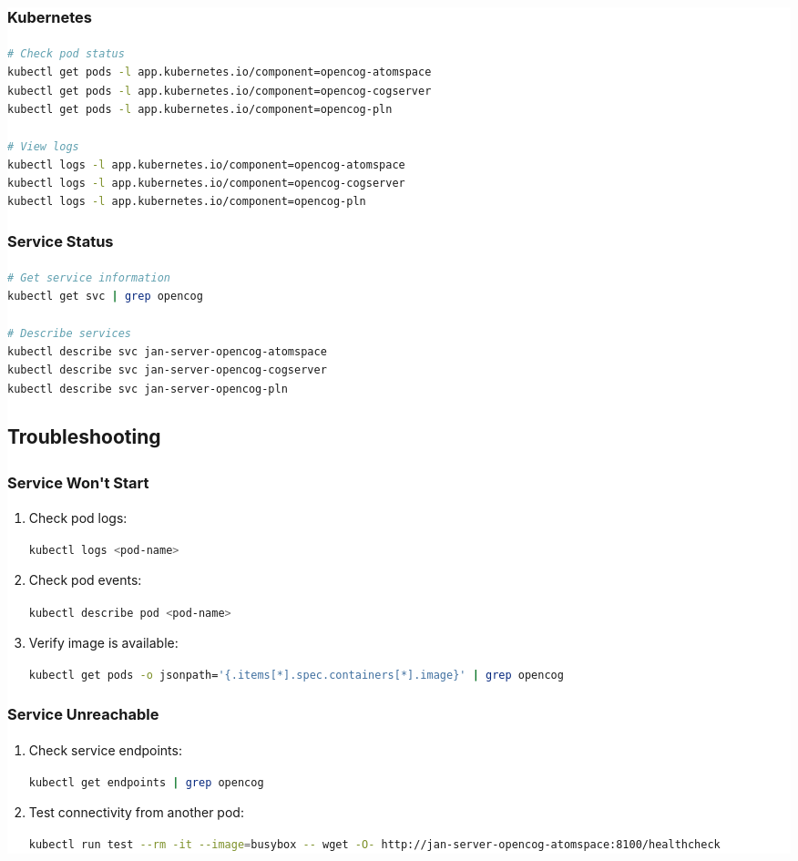 ### Kubernetes

```bash
# Check pod status
kubectl get pods -l app.kubernetes.io/component=opencog-atomspace
kubectl get pods -l app.kubernetes.io/component=opencog-cogserver
kubectl get pods -l app.kubernetes.io/component=opencog-pln

# View logs
kubectl logs -l app.kubernetes.io/component=opencog-atomspace
kubectl logs -l app.kubernetes.io/component=opencog-cogserver
kubectl logs -l app.kubernetes.io/component=opencog-pln
```

### Service Status

```bash
# Get service information
kubectl get svc | grep opencog

# Describe services
kubectl describe svc jan-server-opencog-atomspace
kubectl describe svc jan-server-opencog-cogserver
kubectl describe svc jan-server-opencog-pln
```

## Troubleshooting

### Service Won't Start

1. Check pod logs:
   ```bash
   kubectl logs <pod-name>
   ```

2. Check pod events:
   ```bash
   kubectl describe pod <pod-name>
   ```

3. Verify image is available:
   ```bash
   kubectl get pods -o jsonpath='{.items[*].spec.containers[*].image}' | grep opencog
   ```

### Service Unreachable

1. Check service endpoints:
   ```bash
   kubectl get endpoints | grep opencog
   ```

2. Test connectivity from another pod:
   ```bash
   kubectl run test --rm -it --image=busybox -- wget -O- http://jan-server-opencog-atomspace:8100/healthcheck
   ```
